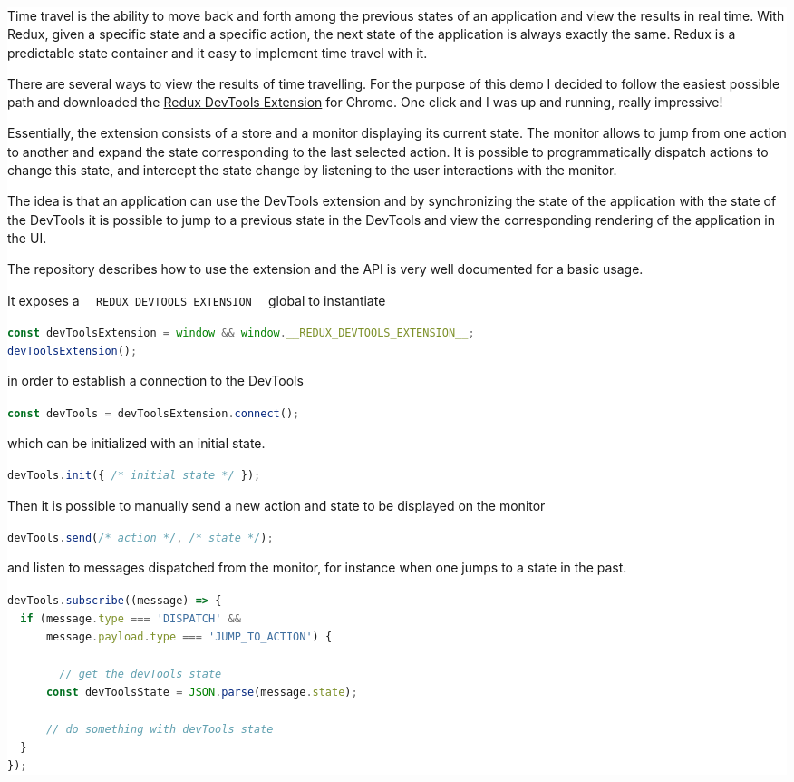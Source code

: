 Time travel is the ability to move back and forth among the previous states of 
an application and view the results in real time. With Redux, given a specific 
state and a specific action, the next state of the application is always 
exactly the same. Redux is a predictable state container and it easy to 
implement time travel with it.      
    
There are several ways to view the results of time travelling. For the purpose 
of this demo I decided to follow the easiest possible path and downloaded the 
[Redux DevTools Extension](https://github.com/zalmoxisus/redux-devtools-extension) 
for Chrome. One click and I was up and running, really impressive!  

Essentially, the extension consists of a store and a monitor displaying its 
current state. The monitor allows to jump from one action to another and 
expand the state corresponding to the last selected action. It is possible to programmatically dispatch actions to change this state, and 
intercept the state change by listening to the user interactions with the 
monitor.    
  
The idea is that an application can use the DevTools extension and by 
synchronizing the state of the application with the state of the DevTools it is 
possible to jump to a previous state in the DevTools and view the corresponding 
rendering of the application in the UI.  
  
The repository describes how to use the extension and the API is very well 
documented for a basic usage.  
  
It exposes a `__REDUX_DEVTOOLS_EXTENSION__` global to instantiate

~~~ js
const devToolsExtension = window && window.__REDUX_DEVTOOLS_EXTENSION__;
devToolsExtension();
~~~ 

in order to establish a connection to the DevTools

~~~ js
const devTools = devToolsExtension.connect();
~~~

which can be initialized with an initial state.  

~~~ js
devTools.init({ /* initial state */ });
~~~

Then it is possible to manually send a new action and state to be displayed on 
the monitor  

~~~ js
devTools.send(/* action */, /* state */);
~~~

and listen to messages dispatched from the monitor, for instance when one jumps 
to a state in the past.  
  
~~~ js
devTools.subscribe((message) => { 
  if (message.type === 'DISPATCH' && 
      message.payload.type === 'JUMP_TO_ACTION') {

        // get the devTools state
      const devToolsState = JSON.parse(message.state);

      // do something with devTools state
  }
});
~~~
  